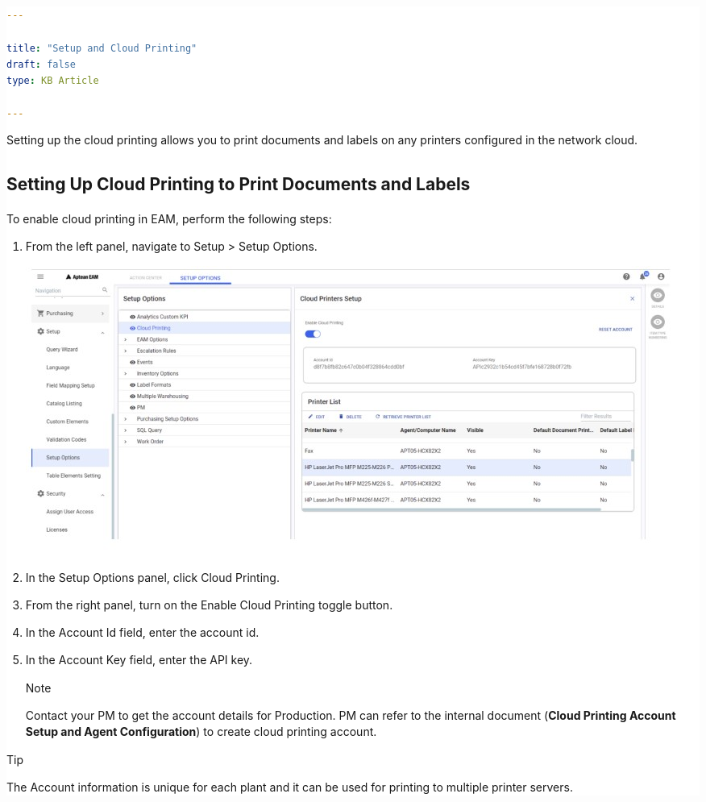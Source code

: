 ```yaml
---  
 
title: "Setup and Cloud Printing"  
draft: false 
type: KB Article
 
---
```


Setting up the cloud printing allows you to print documents and labels on any printers configured
in the network cloud.

## Setting Up Cloud Printing to Print Documents and Labels

To enable cloud printing in EAM, perform the following steps:
1. From the left panel, navigate to Setup > Setup Options.

    ![](../assets/kb-articles/Cloud_Print/CPEU1.jpg)

2. In the Setup Options panel, click Cloud Printing.
3. From the right panel, turn on the Enable Cloud Printing toggle button.
4. In the Account Id field, enter the account id.
5. In the Account Key field, enter the API key.  

    > [!Note]  
    > Contact your PM to get the account details for Production. PM can refer to the internal document (**Cloud Printing Account Setup and Agent Configuration**) to
    create cloud printing account.  

> [!Tip]  
The Account information is unique for each plant and it can be used for printing
to multiple printer servers.

